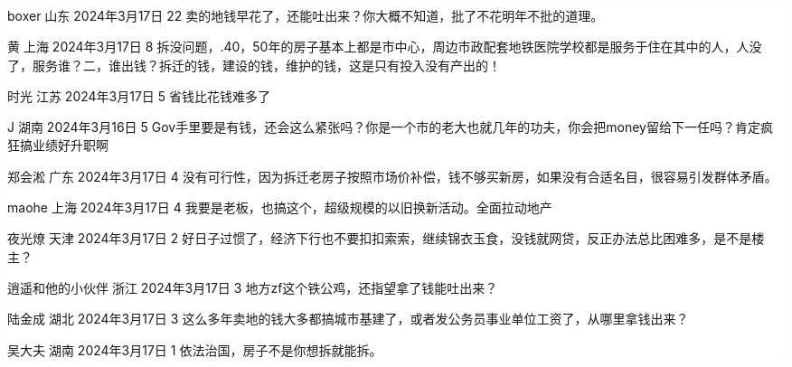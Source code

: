 boxer
山东
2024年3月17日
22
卖的地钱早花了，还能吐出来？你大概不知道，批了不花明年不批的道理。

黄
上海
2024年3月17日
8
拆没问题，.40，50年的房子基本上都是市中心，周边市政配套地铁医院学校都是服务于住在其中的人，人没了，服务谁？二，谁出钱？拆迁的钱，建设的钱，维护的钱，这是只有投入没有产出的！

时光
江苏
2024年3月17日
5
省钱比花钱难多了

J
湖南
2024年3月16日
5
Gov手里要是有钱，还会这么紧张吗？你是一个市的老大也就几年的功夫，你会把money留给下一任吗？肯定疯狂搞业绩好升职啊

郑会淞
广东
2024年3月17日
4
没有可行性，因为拆迁老房子按照市场价补偿，钱不够买新房，如果没有合适名目，很容易引发群体矛盾。

maohe
上海
2024年3月17日
4
我要是老板，也搞这个，超级规模的以旧换新活动。全面拉动地产

夜光燎
天津
2024年3月17日
2
好日子过惯了，经济下行也不要扣扣索索，继续锦衣玉食，没钱就网贷，反正办法总比困难多，是不是楼主？

逍遥和他的小伙伴
浙江
2024年3月17日
3
地方zf这个铁公鸡，还指望拿了钱能吐出来？

陆金成
湖北
2024年3月17日
3
这么多年卖地的钱大多都搞城市基建了，或者发公务员事业单位工资了，从哪里拿钱出来？

吴大夫
湖南
2024年3月17日
1
依法治国，房子不是你想拆就能拆。
